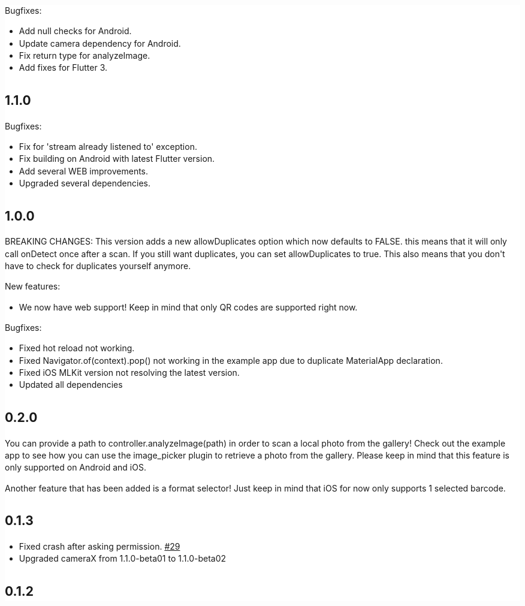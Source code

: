 Bugfixes:

- Add null checks for Android.
- Update camera dependency for Android.
- Fix return type for analyzeImage.
- Add fixes for Flutter 3.

## 1.1.0

Bugfixes:

- Fix for 'stream already listened to' exception.
- Fix building on Android with latest Flutter version.
- Add several WEB improvements.
- Upgraded several dependencies.

## 1.0.0

BREAKING CHANGES:
This version adds a new allowDuplicates option which now defaults to FALSE. this means that it will only call onDetect once after a scan.
If you still want duplicates, you can set allowDuplicates to true.
This also means that you don't have to check for duplicates yourself anymore.

New features:

- We now have web support! Keep in mind that only QR codes are supported right now.

Bugfixes:

- Fixed hot reload not working.
- Fixed Navigator.of(context).pop() not working in the example app due to duplicate MaterialApp declaration.
- Fixed iOS MLKit version not resolving the latest version.
- Updated all dependencies

## 0.2.0

You can provide a path to controller.analyzeImage(path) in order to scan a local photo from the gallery!
Check out the example app to see how you can use the image_picker plugin to retrieve a photo from
the gallery. Please keep in mind that this feature is only supported on Android and iOS.

Another feature that has been added is a format selector!
Just keep in mind that iOS for now only supports 1 selected barcode.

## 0.1.3

- Fixed crash after asking permission. [#29](https://github.com/juliansteenbakker/mobile_scanner/issues/29)
- Upgraded cameraX from 1.1.0-beta01 to 1.1.0-beta02

## 0.1.2
